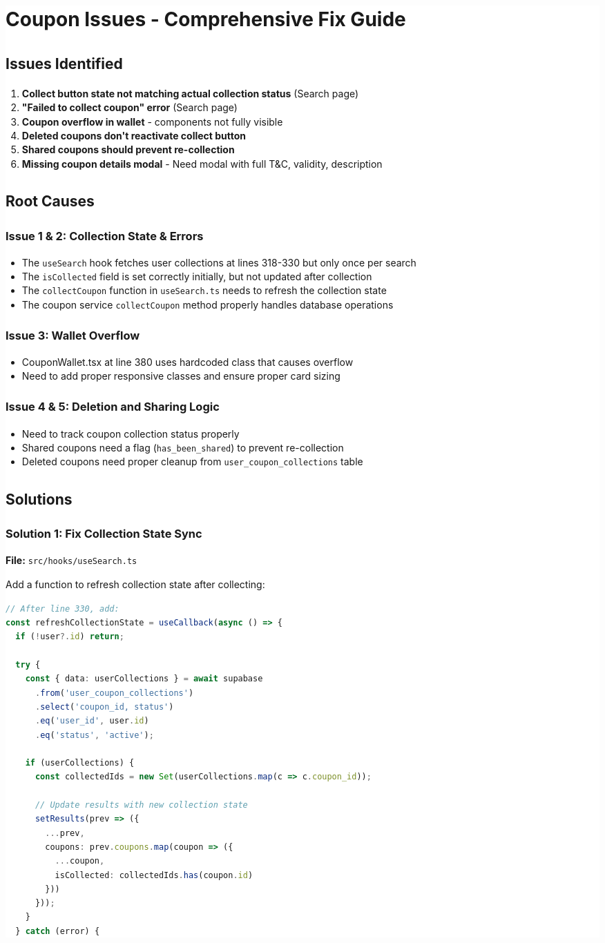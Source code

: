 # Coupon Issues - Comprehensive Fix Guide

## Issues Identified

1. **Collect button state not matching actual collection status** (Search page)
2. **"Failed to collect coupon" error** (Search page)
3. **Coupon overflow in wallet** - components not fully visible
4. **Deleted coupons don't reactivate collect button**
5. **Shared coupons should prevent re-collection**
6. **Missing coupon details modal** - Need modal with full T&C, validity, description

## Root Causes

### Issue 1 & 2: Collection State & Errors
- The `useSearch` hook fetches user collections at lines 318-330 but only once per search
- The `isCollected` field is set correctly initially, but not updated after collection
- The `collectCoupon` function in `useSearch.ts` needs to refresh the collection state
- The coupon service `collectCoupon` method properly handles database operations

### Issue 3: Wallet Overflow
- CouponWallet.tsx at line 380 uses hardcoded class that causes overflow
- Need to add proper responsive classes and ensure proper card sizing

### Issue 4 & 5: Deletion and Sharing Logic
- Need to track coupon collection status properly
- Shared coupons need a flag (`has_been_shared`) to prevent re-collection
- Deleted coupons need proper cleanup from `user_coupon_collections` table

## Solutions

### Solution 1: Fix Collection State Sync

**File:** `src/hooks/useSearch.ts`

Add a function to refresh collection state after collecting:

```typescript
// After line 330, add:
const refreshCollectionState = useCallback(async () => {
  if (!user?.id) return;
  
  try {
    const { data: userCollections } = await supabase
      .from('user_coupon_collections')
      .select('coupon_id, status')
      .eq('user_id', user.id)
      .eq('status', 'active');
    
    if (userCollections) {
      const collectedIds = new Set(userCollections.map(c => c.coupon_id));
      
      // Update results with new collection state
      setResults(prev => ({
        ...prev,
        coupons: prev.coupons.map(coupon => ({
          ...coupon,
          isCollected: collectedIds.has(coupon.id)
        }))
      }));
    }
  } catch (error) {
```